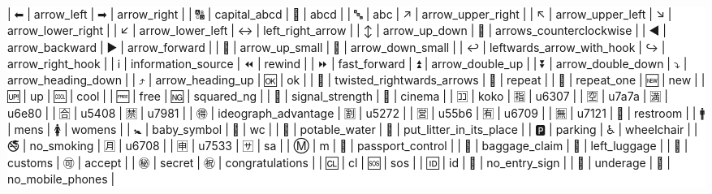 | ⬅ | arrow_left | ➡ | arrow_right |
| 🔠 | capital_abcd | 🔡 | abcd |
| 🔤 | abc | ↗ | arrow_upper_right |
| ↖ | arrow_upper_left | ↘ | arrow_lower_right |
| ↙ | arrow_lower_left | ↔ | left_right_arrow |
| ↕ | arrow_up_down | 🔄 | arrows_counterclockwise |
| ◀ | arrow_backward | ▶ | arrow_forward |
| 🔼 | arrow_up_small | 🔽 | arrow_down_small |
| ↩ | leftwards_arrow_with_hook | ↪ | arrow_right_hook |
| ℹ | information_source | ⏪ | rewind |
| ⏩ | fast_forward | ⏫ | arrow_double_up |
| ⏬ | arrow_double_down | ⤵ | arrow_heading_down |
| ⤴ | arrow_heading_up | 🆗 | ok |
| 🔀 | twisted_rightwards_arrows | 🔁 | repeat |
| 🔂 | repeat_one | 🆕 | new |
| 🆙 | up | 🆒 | cool |
| 🆓 | free | 🆖 | squared_ng |
| 📶 | signal_strength | 🎦 | cinema |
| 🈁 | koko | 🈯 | u6307 |
| 🈳 | u7a7a | 🈵 | u6e80 |
| 🈴 | u5408 | 🈲 | u7981 |
| 🉐 | ideograph_advantage | 🈹 | u5272 |
| 🈺 | u55b6 | 🈶 | u6709 |
| 🈚 | u7121 | 🚻 | restroom |
| 🚹 | mens | 🚺 | womens |
| 🚼 | baby_symbol | 🚾 | wc |
| 🚰 | potable_water | 🚮 | put_litter_in_its_place |
| 🅿 | parking | ♿ | wheelchair |
| 🚭 | no_smoking | 🈷 | u6708 |
| 🈸 | u7533 | 🈂 | sa |
| Ⓜ | m | 🛂 | passport_control |
| 🛄 | baggage_claim | 🛅 | left_luggage |
| 🛃 | customs | 🉑 | accept |
| ㊙ | secret | ㊗ | congratulations |
| 🆑 | cl | 🆘 | sos |
| 🆔 | id | 🚫 | no_entry_sign |
| 🔞 | underage | 📵 | no_mobile_phones |